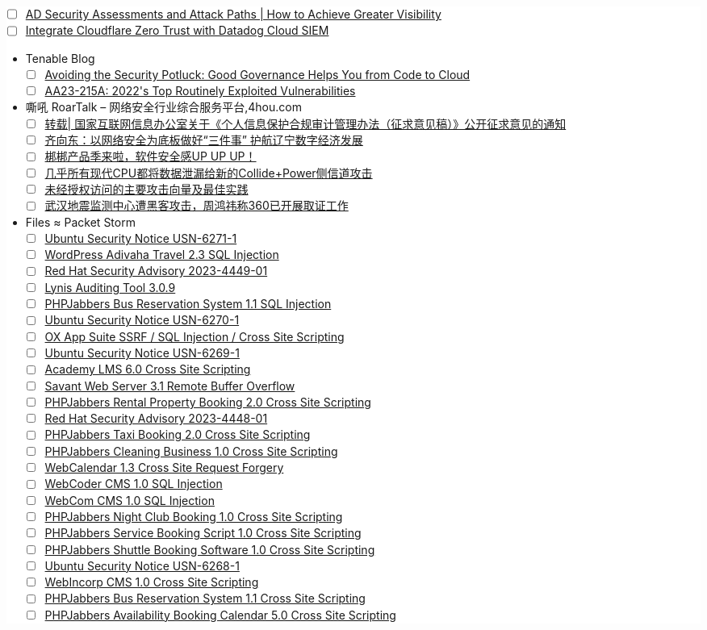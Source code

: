   - [ ] [AD Security Assessments and Attack Paths | How to Achieve Greater Visibility](https://buaq.net/go-173609.html)
  - [ ] [Integrate Cloudflare Zero Trust with Datadog Cloud SIEM](https://buaq.net/go-173611.html)
- Tenable Blog
  - [ ] [Avoiding the Security Potluck: Good Governance Helps You from Code to Cloud](https://www.tenable.com/blog/avoiding-the-security-potluck-good-governance-helps-you-from-code-to-cloud)
  - [ ] [AA23-215A: 2022's Top Routinely Exploited Vulnerabilities](https://www.tenable.com/blog/aa23-215a-2022s-top-routinely-exploited-vulnerabilities)
- 嘶吼 RoarTalk – 网络安全行业综合服务平台,4hou.com
  - [ ] [转载| 国家互联网信息办公室关于《个人信息保护合规审计管理办法（征求意见稿）》公开征求意见的通知](https://www.4hou.com/posts/QKL9)
  - [ ] [齐向东：以网络安全为底板做好“三件事” 护航辽宁数字经济发展](https://www.4hou.com/posts/PKJ4)
  - [ ] [梆梆产品季来啦，软件安全感UP UP UP！](https://www.4hou.com/posts/L1Br)
  - [ ] [几乎所有现代CPU都将数据泄漏给新的Collide+Power侧信道攻击](https://www.4hou.com/posts/GXKJ)
  - [ ] [未经授权访问的主要攻击向量及最佳实践](https://www.4hou.com/posts/8zBr)
  - [ ] [武汉地震监测中心遭黑客攻击，周鸿祎称360已开展取证工作](https://www.4hou.com/posts/MKBG)
- Files ≈ Packet Storm
  - [ ] [Ubuntu Security Notice USN-6271-1](https://packetstormsecurity.com/files/173949/USN-6271-1.txt)
  - [ ] [WordPress Adivaha Travel 2.3 SQL Injection](https://packetstormsecurity.com/files/173948/wpadihavatp23-sql.txt)
  - [ ] [Red Hat Security Advisory 2023-4449-01](https://packetstormsecurity.com/files/173947/RHSA-2023-4449-01.txt)
  - [ ] [Lynis Auditing Tool 3.0.9](https://packetstormsecurity.com/files/173946/lynis-3.0.9.tar.gz)
  - [ ] [PHPJabbers Bus Reservation System 1.1 SQL Injection](https://packetstormsecurity.com/files/173945/phpjbrs11-sql.txt)
  - [ ] [Ubuntu Security Notice USN-6270-1](https://packetstormsecurity.com/files/173944/USN-6270-1.txt)
  - [ ] [OX App Suite SSRF / SQL Injection / Cross Site Scripting](https://packetstormsecurity.com/files/173943/OXAS-ADV-2023-0003.txt)
  - [ ] [Ubuntu Security Notice USN-6269-1](https://packetstormsecurity.com/files/173942/USN-6269-1.txt)
  - [ ] [Academy LMS 6.0 Cross Site Scripting](https://packetstormsecurity.com/files/173941/academylms60-xss.txt)
  - [ ] [Savant Web Server 3.1 Remote Buffer Overflow](https://packetstormsecurity.com/files/173940/savantws31-overflow.txt)
  - [ ] [PHPJabbers Rental Property Booking 2.0 Cross Site Scripting](https://packetstormsecurity.com/files/173939/phpjrpb20-xss.txt)
  - [ ] [Red Hat Security Advisory 2023-4448-01](https://packetstormsecurity.com/files/173938/RHSA-2023-4448-01.txt)
  - [ ] [PHPJabbers Taxi Booking 2.0 Cross Site Scripting](https://packetstormsecurity.com/files/173937/phpjtb20-xss.txt)
  - [ ] [PHPJabbers Cleaning Business 1.0 Cross Site Scripting](https://packetstormsecurity.com/files/173936/phpjcb10-xss.txt)
  - [ ] [WebCalendar 1.3 Cross Site Request Forgery](https://packetstormsecurity.com/files/173935/webcalendar13-xsrf.txt)
  - [ ] [WebCoder CMS 1.0 SQL Injection](https://packetstormsecurity.com/files/173934/webcodercms10-sql.txt)
  - [ ] [WebCom CMS 1.0 SQL Injection](https://packetstormsecurity.com/files/173933/webcomcms10-sql.txt)
  - [ ] [PHPJabbers Night Club Booking 1.0 Cross Site Scripting](https://packetstormsecurity.com/files/173932/phpjncb10-xss.txt)
  - [ ] [PHPJabbers Service Booking Script 1.0 Cross Site Scripting](https://packetstormsecurity.com/files/173931/phpjservicebs10-xss.txt)
  - [ ] [PHPJabbers Shuttle Booking Software 1.0 Cross Site Scripting](https://packetstormsecurity.com/files/173930/phpjsbs10-xss.txt)
  - [ ] [Ubuntu Security Notice USN-6268-1](https://packetstormsecurity.com/files/173929/USN-6268-1.txt)
  - [ ] [WebIncorp CMS 1.0 Cross Site Scripting](https://packetstormsecurity.com/files/173928/webincorpcms10-xss.txt)
  - [ ] [PHPJabbers Bus Reservation System 1.1 Cross Site Scripting](https://packetstormsecurity.com/files/173927/phpjbrs11-xss.txt)
  - [ ] [PHPJabbers Availability Booking Calendar 5.0 Cross Site Scripting](https://packetstormsecurity.com/files/173926/phpjabc50-xss.txt)